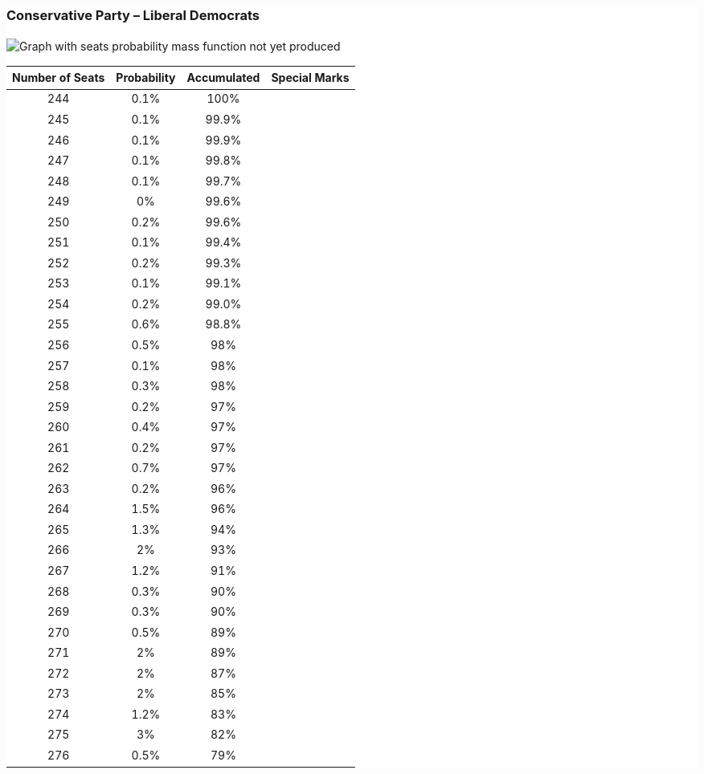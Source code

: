 ### Conservative Party – Liberal Democrats

![Graph with seats probability mass function not yet produced](2021-11-04-IpsosMORI-coalitions-seats-pmf-con–libdem.png "Seats Probability Mass Function")

| Number of Seats | Probability | Accumulated | Special Marks |
|:---------------:|:-----------:|:-----------:|:-------------:|
| 244 | 0.1% | 100% |  |
| 245 | 0.1% | 99.9% |  |
| 246 | 0.1% | 99.9% |  |
| 247 | 0.1% | 99.8% |  |
| 248 | 0.1% | 99.7% |  |
| 249 | 0% | 99.6% |  |
| 250 | 0.2% | 99.6% |  |
| 251 | 0.1% | 99.4% |  |
| 252 | 0.2% | 99.3% |  |
| 253 | 0.1% | 99.1% |  |
| 254 | 0.2% | 99.0% |  |
| 255 | 0.6% | 98.8% |  |
| 256 | 0.5% | 98% |  |
| 257 | 0.1% | 98% |  |
| 258 | 0.3% | 98% |  |
| 259 | 0.2% | 97% |  |
| 260 | 0.4% | 97% |  |
| 261 | 0.2% | 97% |  |
| 262 | 0.7% | 97% |  |
| 263 | 0.2% | 96% |  |
| 264 | 1.5% | 96% |  |
| 265 | 1.3% | 94% |  |
| 266 | 2% | 93% |  |
| 267 | 1.2% | 91% |  |
| 268 | 0.3% | 90% |  |
| 269 | 0.3% | 90% |  |
| 270 | 0.5% | 89% |  |
| 271 | 2% | 89% |  |
| 272 | 2% | 87% |  |
| 273 | 2% | 85% |  |
| 274 | 1.2% | 83% |  |
| 275 | 3% | 82% |  |
| 276 | 0.5% | 79% |  |